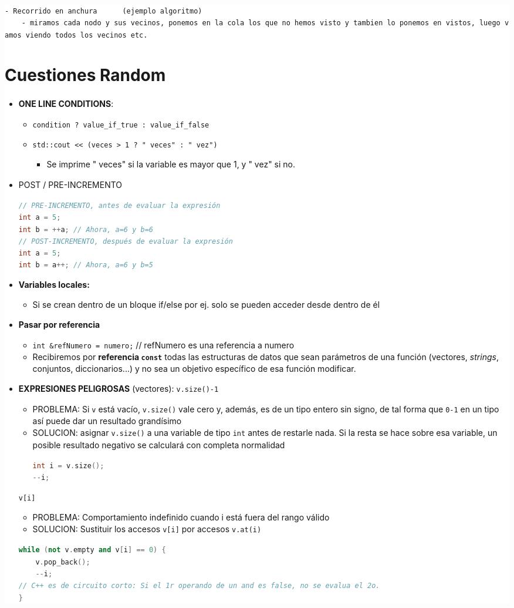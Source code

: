 	- Recorrido en anchura      (ejemplo algoritmo)
		- miramos cada nodo y sus vecinos, ponemos en la cola los que no hemos visto y tambien lo ponemos en vistos, luego vamos viendo todos los vecinos etc.

# Cuestiones Random

- **ONE LINE CONDITIONS**:

	- `condition ? value_if_true : value_if_false`

	- `std::cout << (veces > 1 ? " veces" : " vez")`
		- Se imprime " veces" si la variable es mayor que 1, y " vez" si no.

- POST / PRE-INCREMENTO 
	```cpp
	// PRE-INCREMENTO, antes de evaluar la expresión
	int a = 5;
	int b = ++a; // Ahora, a=6 y b=6
	// POST-INCREMENTO, después de evaluar la expresión
	int a = 5;
	int b = a++; // Ahora, a=6 y b=5
	```

- **Variables locales:**
	- Si se crean dentro de un bloque if/else por ej. solo se pueden acceder desde dentro de él

- **Pasar por referencia**
	- ``int &refNumero = numero;``  // refNumero es una referencia a numero
	- Recibiremos por **referencia `const`** todas las estructuras de datos que sean parámetros de una función (vectores, *strings*, conjuntos, diccionarios...) y no sea un objetivo específico de esa función modificar.

- **EXPRESIONES PELIGROSAS** (vectores):
	`v.size()-1`
	- PROBLEMA: Si `v` está vacío, `v.size()` vale cero y, además, es de un tipo entero sin signo, de tal forma que `0-1` en un tipo así puede dar un resultado grandísimo
	- SOLUCION: asignar `v.size()` a una variable de tipo `int` antes de restarle nada. Si la resta se hace sobre esa variable, un posible resultado negativo se calculará con completa normalidad
		```cpp  
		int i = v.size();
		--i;
		```

	`v[i]`
	- PROBLEMA: Comportamiento indefinido cuando i está fuera del rango válido
	- SOLUCION: Sustituir los accesos `v[i]` por accesos `v.at(i)`
	```cpp  
	while (not v.empty and v[i] == 0) {
	    v.pop_back();
	    --i;
	// C++ es de circuito corto: Si el 1r operando de un and es false, no se evalua el 2o.
	}
	```
